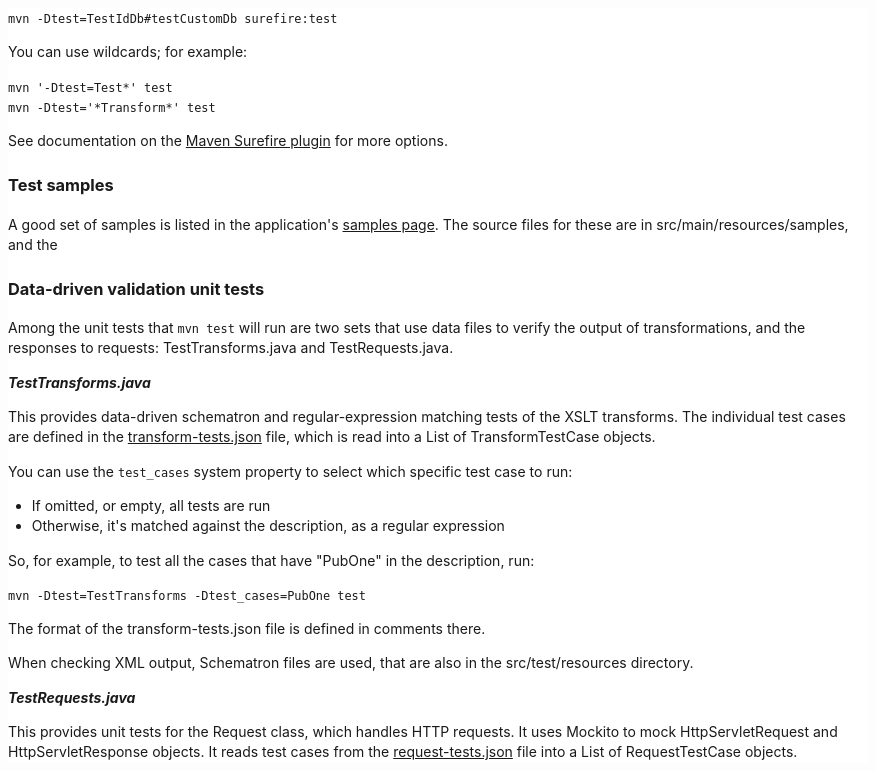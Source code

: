 ```
mvn -Dtest=TestIdDb#testCustomDb surefire:test
```

You can use wildcards; for example:

```
mvn '-Dtest=Test*' test
mvn -Dtest='*Transform*' test
```

See documentation on the [Maven Surefire
plugin](http://maven.apache.org/surefire/maven-surefire-plugin/)
for more options.


### Test samples

A good set of samples is listed in the application's [samples
page](https://www.ncbi.nlm.nih.gov/pmc/utils/ctxp/samples). The source files for
these are in src/main/resources/samples, and the


### Data-driven validation unit tests

Among the unit tests that `mvn test` will run are two sets that use data files
to verify the output of transformations, and the responses to requests:
TestTransforms.java and TestRequests.java.

***TestTransforms.java***

This provides data-driven schematron and regular-expression matching tests
of the XSLT transforms. The individual test cases are defined in the
[transform-tests.json](src/test/resources/transform-tests.json) file, which
is read into a List of TransformTestCase objects.

You can use the `test_cases` system property to select which specific test
case to run:

- If omitted, or empty, all tests are run
- Otherwise, it's matched against the description, as a regular expression

So, for example, to test all the cases that have "PubOne" in the description,
run:

```
mvn -Dtest=TestTransforms -Dtest_cases=PubOne test
```

The format of the transform-tests.json file is defined in comments there.

When checking XML output, Schematron files are used, that are also in
the src/test/resources directory.

***TestRequests.java***

This provides unit tests for the Request class, which handles HTTP requests.
It uses Mockito to mock HttpServletRequest and HttpServletResponse objects.
It reads test cases from the
[request-tests.json](src/test/resources/request-tests.json) file into a List
of RequestTestCase objects.
